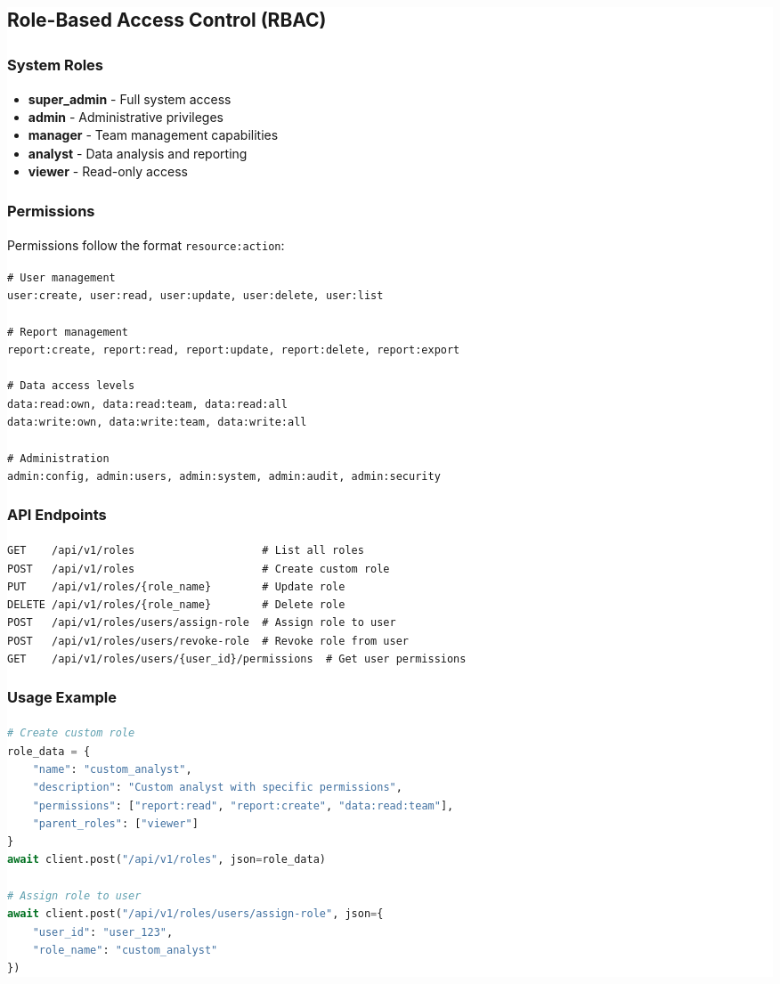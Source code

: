 ## Role-Based Access Control (RBAC)

### System Roles

- **super_admin** - Full system access
- **admin** - Administrative privileges
- **manager** - Team management capabilities
- **analyst** - Data analysis and reporting
- **viewer** - Read-only access

### Permissions

Permissions follow the format `resource:action`:

```
# User management
user:create, user:read, user:update, user:delete, user:list

# Report management
report:create, report:read, report:update, report:delete, report:export

# Data access levels
data:read:own, data:read:team, data:read:all
data:write:own, data:write:team, data:write:all

# Administration
admin:config, admin:users, admin:system, admin:audit, admin:security
```

### API Endpoints

```
GET    /api/v1/roles                    # List all roles
POST   /api/v1/roles                    # Create custom role
PUT    /api/v1/roles/{role_name}        # Update role
DELETE /api/v1/roles/{role_name}        # Delete role
POST   /api/v1/roles/users/assign-role  # Assign role to user
POST   /api/v1/roles/users/revoke-role  # Revoke role from user
GET    /api/v1/roles/users/{user_id}/permissions  # Get user permissions
```

### Usage Example

```python
# Create custom role
role_data = {
    "name": "custom_analyst",
    "description": "Custom analyst with specific permissions",
    "permissions": ["report:read", "report:create", "data:read:team"],
    "parent_roles": ["viewer"]
}
await client.post("/api/v1/roles", json=role_data)

# Assign role to user
await client.post("/api/v1/roles/users/assign-role", json={
    "user_id": "user_123",
    "role_name": "custom_analyst"
})
```
